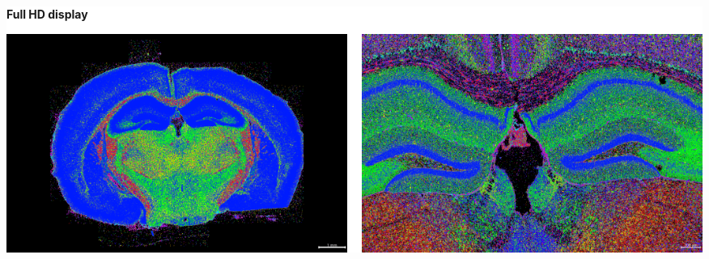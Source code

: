 **Full HD display**
<div style="position: relative; width: 100%; display: flex; justify-content: space-between; align-items: flex-end;">
  <img src="_static/sample_figure_screenshots/xenium_brain_position_0_1920x1080.png" alt="zoom out screenshot" style="width: 49%;">
  <img src="_static/sample_figure_screenshots/xenium_brain_position_1_1920x1080.png" alt="zoom in screenshot" style="width: 49%">
</div>
